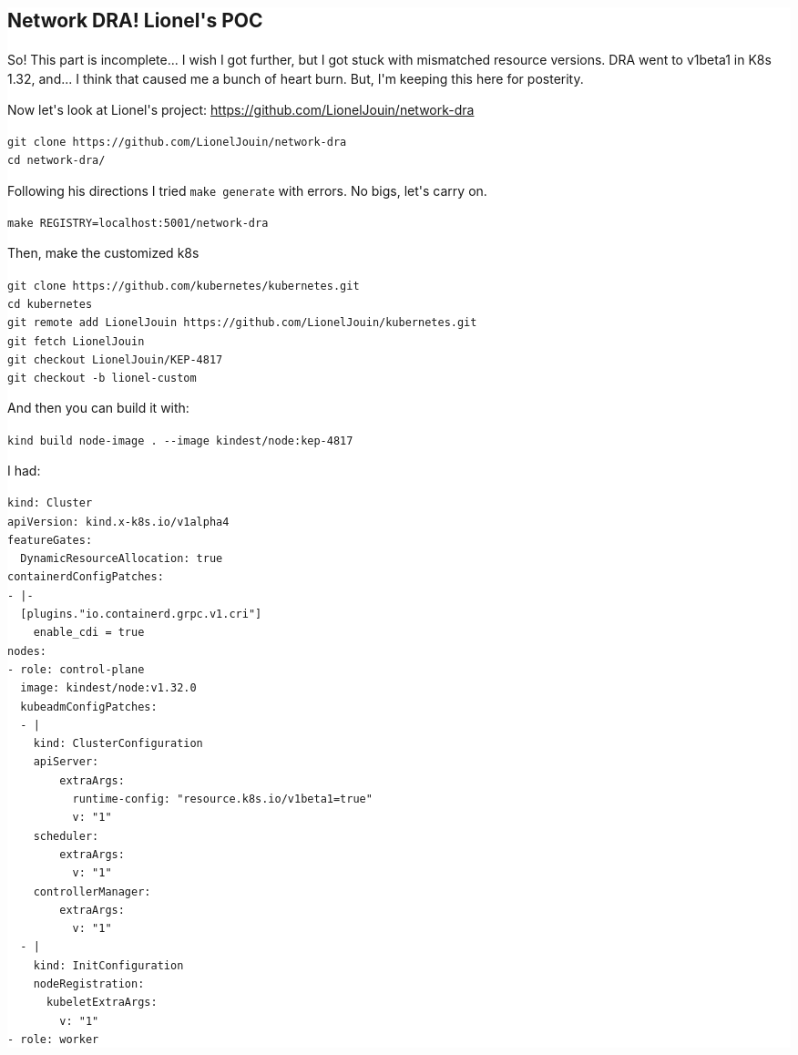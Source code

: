 ## Network DRA! Lionel's POC

So! This part is incomplete... I wish I got further, but I got stuck with mismatched resource versions. DRA went to v1beta1 in K8s 1.32, and... I think that caused me a bunch of heart burn. But, I'm keeping this here for posterity.

Now let's look at Lionel's project: https://github.com/LionelJouin/network-dra

```
git clone https://github.com/LionelJouin/network-dra
cd network-dra/
```

Following his directions I tried `make generate` with errors. No bigs, let's carry on.

```
make REGISTRY=localhost:5001/network-dra
```

Then, make the customized k8s

```
git clone https://github.com/kubernetes/kubernetes.git
cd kubernetes
git remote add LionelJouin https://github.com/LionelJouin/kubernetes.git
git fetch LionelJouin
git checkout LionelJouin/KEP-4817
git checkout -b lionel-custom
```

And then you can build it with:

```
kind build node-image . --image kindest/node:kep-4817
```

I had: 

```
kind: Cluster
apiVersion: kind.x-k8s.io/v1alpha4
featureGates:
  DynamicResourceAllocation: true
containerdConfigPatches:
- |-
  [plugins."io.containerd.grpc.v1.cri"]
    enable_cdi = true
nodes:
- role: control-plane
  image: kindest/node:v1.32.0
  kubeadmConfigPatches:
  - |
    kind: ClusterConfiguration
    apiServer:
        extraArgs:
          runtime-config: "resource.k8s.io/v1beta1=true"
          v: "1"
    scheduler:
        extraArgs:
          v: "1"
    controllerManager:
        extraArgs:
          v: "1"
  - |
    kind: InitConfiguration
    nodeRegistration:
      kubeletExtraArgs:
        v: "1"
- role: worker
```